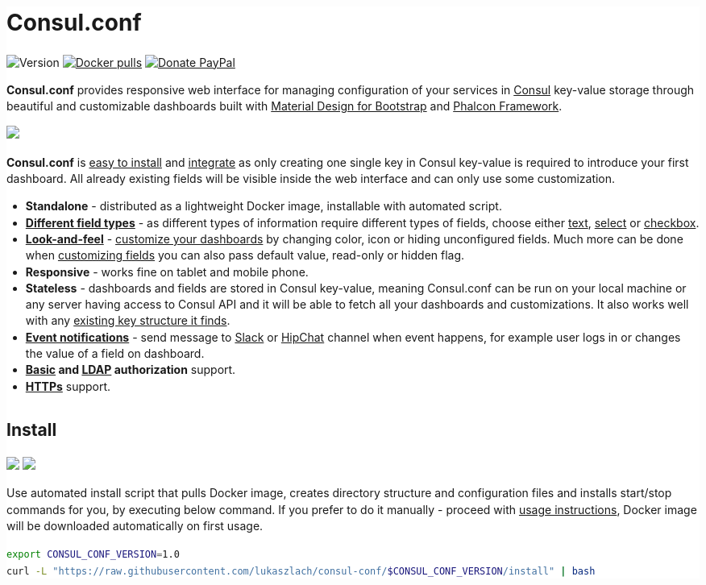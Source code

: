 # Consul.conf

![Version](https://img.shields.io/badge/version-1.0-lightgrey.svg?style=flat)
[![Docker pulls](https://img.shields.io/docker/pulls/lukaszlach/consul-conf.svg?label=docker+pulls)](https://hub.docker.com/r/lukaszlach/consul-conf)
[![Donate PayPal](https://img.shields.io/badge/donate-PayPal-yellow.svg?style=flat)](https://www.paypal.com/cgi-bin/webscr?cmd=_donations&business=lach@php5.pl&lc=US&item_name=Consul.conf&no_note=0&cn=&curency_code=USD&bn=PP-DonationsBF:btn_donateCC_LG.gif:NonHosted)

**Consul.conf** provides responsive web interface for managing configuration of your services in [Consul](https://www.consul.io/) key-value storage through beautiful and customizable dashboards built with [Material Design for Bootstrap](https://mdbootstrap.com/) and [Phalcon Framework](https://github.com/phalcon/cphalcon). 

![](https://user-images.githubusercontent.com/5011490/36346134-0b77573a-1439-11e8-81be-722b0e89f2a6.png)

**Consul.conf** is [easy to install](#install) and [integrate](#quick-guide) as only creating one single key in Consul key-value is required to introduce your first dashboard. All already existing fields will be visible inside the web interface and can only use some customization.

- **Standalone** - distributed as a lightweight Docker image, installable with automated script.
- **[Different field types](docs/CUSTOMIZE.md#customizing-field)** - as different types of information require different types of fields, choose either [text](docs/CUSTOMIZE.md#text), [select](docs/CUSTOMIZE.md#select) or [checkbox](docs/CUSTOMIZE.md#checkbox).
- **[Look-and-feel](docs/CUSTOMIZE.md)** - [customize your dashboards](docs/CUSTOMIZE.md#customizing-dashboard) by changing color, icon or hiding unconfigured fields. Much more can be done when [customizing fields](docs/CUSTOMIZE.md#customizing-field) you can also pass default value, read-only or hidden flag.
- **Responsive** - works fine on tablet and mobile phone.
- **Stateless** - dashboards and fields are stored in Consul key-value, meaning Consul.conf can be run on your local machine or any server having access to Consul API and it will be able to fetch all your dashboards and customizations. It also works well with any [existing key structure it finds](#integrate).
- **[Event notifications](docs/CONFIGURE.md#notifications)** - send message to [Slack](docs/CONFIGURE.md#slack) or [HipChat](docs/CONFIGURE.md#hipchat) channel when event happens, for example user logs in or changes the value of a field on dashboard.
- **[Basic](docs/CONFIGURE.md#basic) and [LDAP](docs/CONFIGURE.md#ldap) authorization** support.
- **[HTTPs](docs/CONFIGURE.md#https)** support.

## Install

![](https://img.shields.io/badge/docker-17.05+-lightgrey.svg?style=flat)
![](https://img.shields.io/badge/docker--compose-3+-lightgrey.svg?style=flat)

Use automated install script that pulls Docker image, creates directory structure and configuration files and installs start/stop commands for you, by executing below command. If you prefer to do it manually - proceed with [usage instructions](#run-manually), Docker image will be downloaded automatically on first usage.

```bash
export CONSUL_CONF_VERSION=1.0
curl -L "https://raw.githubusercontent.com/lukaszlach/consul-conf/$CONSUL_CONF_VERSION/install" | bash
```
